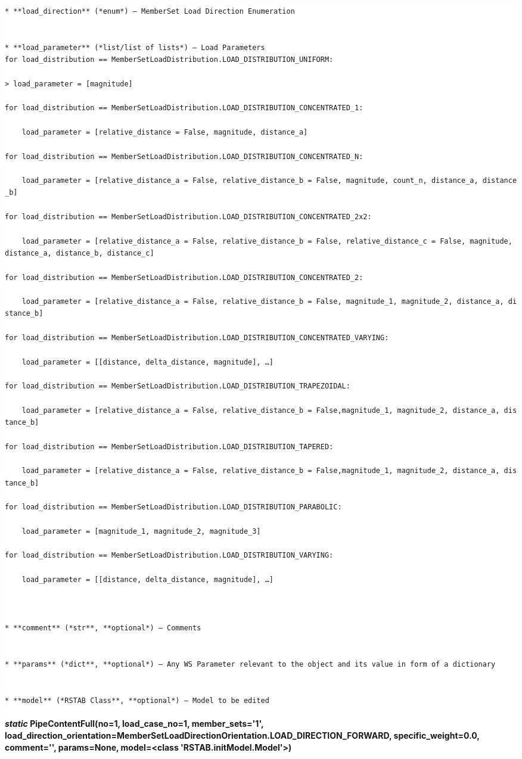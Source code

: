 
    * **load_direction** (*enum*) – MemberSet Load Direction Enumeration


    * **load_parameter** (*list/list of lists*) – Load Parameters
    for load_distribution == MemberSetLoadDistribution.LOAD_DISTRIBUTION_UNIFORM:

    > load_parameter = [magnitude]

    for load_distribution == MemberSetLoadDistribution.LOAD_DISTRIBUTION_CONCENTRATED_1:

        load_parameter = [relative_distance = False, magnitude, distance_a]

    for load_distribution == MemberSetLoadDistribution.LOAD_DISTRIBUTION_CONCENTRATED_N:

        load_parameter = [relative_distance_a = False, relative_distance_b = False, magnitude, count_n, distance_a, distance_b]

    for load_distribution == MemberSetLoadDistribution.LOAD_DISTRIBUTION_CONCENTRATED_2x2:

        load_parameter = [relative_distance_a = False, relative_distance_b = False, relative_distance_c = False, magnitude, distance_a, distance_b, distance_c]

    for load_distribution == MemberSetLoadDistribution.LOAD_DISTRIBUTION_CONCENTRATED_2:

        load_parameter = [relative_distance_a = False, relative_distance_b = False, magnitude_1, magnitude_2, distance_a, distance_b]

    for load_distribution == MemberSetLoadDistribution.LOAD_DISTRIBUTION_CONCENTRATED_VARYING:

        load_parameter = [[distance, delta_distance, magnitude], …]

    for load_distribution == MemberSetLoadDistribution.LOAD_DISTRIBUTION_TRAPEZOIDAL:

        load_parameter = [relative_distance_a = False, relative_distance_b = False,magnitude_1, magnitude_2, distance_a, distance_b]

    for load_distribution == MemberSetLoadDistribution.LOAD_DISTRIBUTION_TAPERED:

        load_parameter = [relative_distance_a = False, relative_distance_b = False,magnitude_1, magnitude_2, distance_a, distance_b]

    for load_distribution == MemberSetLoadDistribution.LOAD_DISTRIBUTION_PARABOLIC:

        load_parameter = [magnitude_1, magnitude_2, magnitude_3]

    for load_distribution == MemberSetLoadDistribution.LOAD_DISTRIBUTION_VARYING:

        load_parameter = [[distance, delta_distance, magnitude], …]



    * **comment** (*str**, **optional*) – Comments


    * **params** (*dict**, **optional*) – Any WS Parameter relevant to the object and its value in form of a dictionary


    * **model** (*RSTAB Class**, **optional*) – Model to be edited



#### _static_ PipeContentFull(no=1, load_case_no=1, member_sets='1', load_direction_orientation=MemberSetLoadDirectionOrientation.LOAD_DIRECTION_FORWARD, specific_weight=0.0, comment='', params=None, model=<class 'RSTAB.initModel.Model'>)

